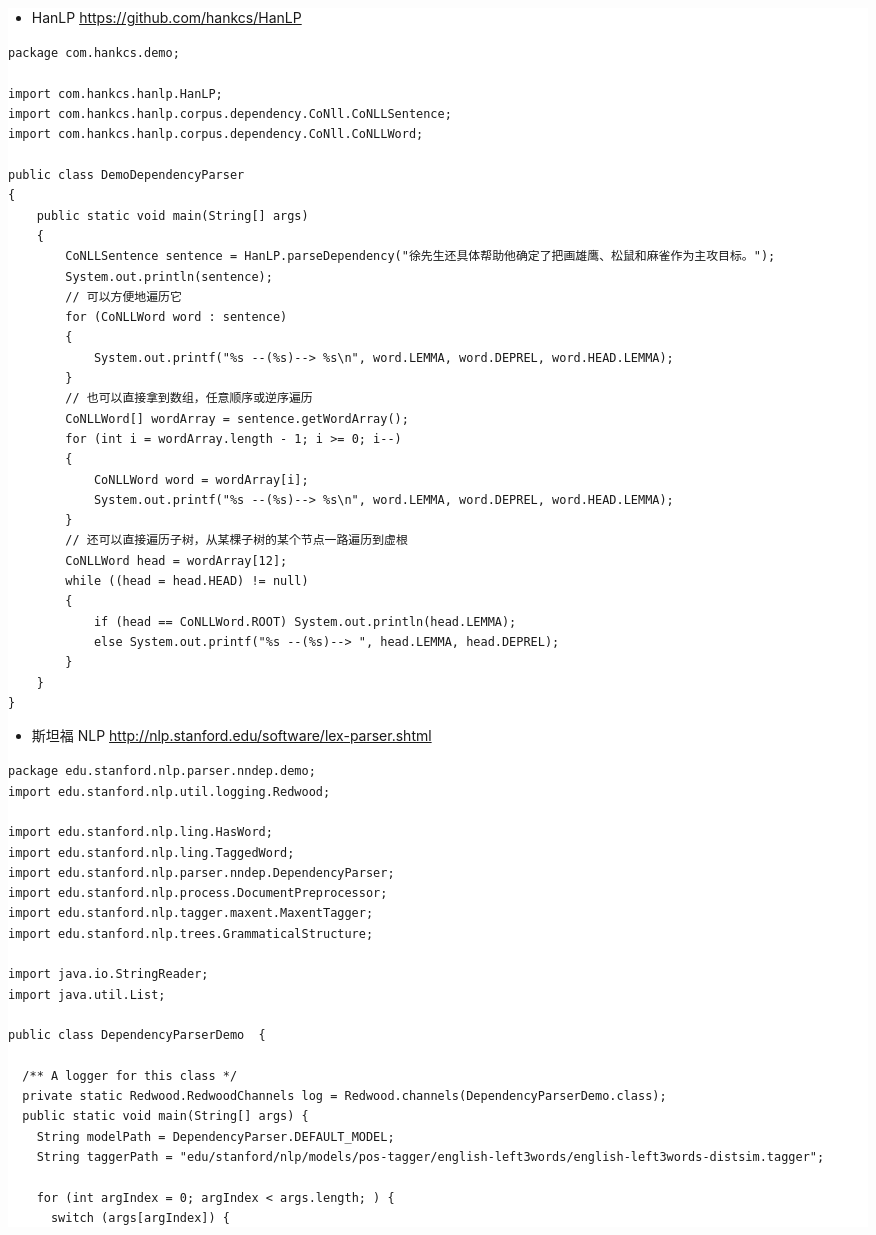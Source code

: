  * HanLP <https://github.com/hankcs/HanLP>

```
package com.hankcs.demo;

import com.hankcs.hanlp.HanLP;
import com.hankcs.hanlp.corpus.dependency.CoNll.CoNLLSentence;
import com.hankcs.hanlp.corpus.dependency.CoNll.CoNLLWord;

public class DemoDependencyParser
{
    public static void main(String[] args)
    {
        CoNLLSentence sentence = HanLP.parseDependency("徐先生还具体帮助他确定了把画雄鹰、松鼠和麻雀作为主攻目标。");
        System.out.println(sentence);
        // 可以方便地遍历它
        for (CoNLLWord word : sentence)
        {
            System.out.printf("%s --(%s)--> %s\n", word.LEMMA, word.DEPREL, word.HEAD.LEMMA);
        }
        // 也可以直接拿到数组，任意顺序或逆序遍历
        CoNLLWord[] wordArray = sentence.getWordArray();
        for (int i = wordArray.length - 1; i >= 0; i--)
        {
            CoNLLWord word = wordArray[i];
            System.out.printf("%s --(%s)--> %s\n", word.LEMMA, word.DEPREL, word.HEAD.LEMMA);
        }
        // 还可以直接遍历子树，从某棵子树的某个节点一路遍历到虚根
        CoNLLWord head = wordArray[12];
        while ((head = head.HEAD) != null)
        {
            if (head == CoNLLWord.ROOT) System.out.println(head.LEMMA);
            else System.out.printf("%s --(%s)--> ", head.LEMMA, head.DEPREL);
        }
    }
}
```

 * 斯坦福 NLP <http://nlp.stanford.edu/software/lex-parser.shtml>

```
package edu.stanford.nlp.parser.nndep.demo; 
import edu.stanford.nlp.util.logging.Redwood;

import edu.stanford.nlp.ling.HasWord;
import edu.stanford.nlp.ling.TaggedWord;
import edu.stanford.nlp.parser.nndep.DependencyParser;
import edu.stanford.nlp.process.DocumentPreprocessor;
import edu.stanford.nlp.tagger.maxent.MaxentTagger;
import edu.stanford.nlp.trees.GrammaticalStructure;

import java.io.StringReader;
import java.util.List;

public class DependencyParserDemo  {

  /** A logger for this class */
  private static Redwood.RedwoodChannels log = Redwood.channels(DependencyParserDemo.class);
  public static void main(String[] args) {
    String modelPath = DependencyParser.DEFAULT_MODEL;
    String taggerPath = "edu/stanford/nlp/models/pos-tagger/english-left3words/english-left3words-distsim.tagger";

    for (int argIndex = 0; argIndex < args.length; ) {
      switch (args[argIndex]) {
```